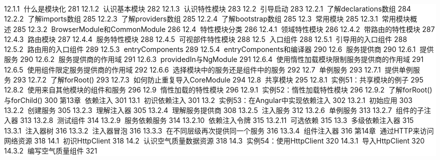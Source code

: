 12.1.1  什么是模块化 281
12.1.2  认识基本模块 282
12.1.3  认识特性模块 283
12.2  引导启动 283
12.2.1  了解declarations数组 284
12.2.2  了解imports数组 285
12.2.3  了解providers数组 285
12.2.4  了解bootstrap数组 285
12.3  常用模块 285
12.3.1  常用模块概述 285
12.3.2  BrowserModule和CommonModule 286
12.4  特性模块分类 286
12.4.1  领域特性模块 286
12.4.2  带路由的特性模块 287
12.4.3  路由模块 287
12.4.4  服务特性模块 288
12.4.5  可视部件特性模块 288
12.5  入口组件 288
12.5.1  引导用的入口组件 288
12.5.2  路由用的入口组件 289
12.5.3  entryComponents 289
12.5.4  entryComponents和编译器 290
12.6  服务提供商 290
12.6.1  提供服务 290
12.6.2  服务提供商的作用域 291
12.6.3  providedIn与NgModule 291
12.6.4  使用惰性加载模块限制服务提供商的作用域 291
12.6.5  使用组件限定服务提供商的作用域 292
12.6.6  选择模块中的服务还是组件中的服务 292
12.7  单例服务 293
12.7.1  提供单例服务 293
12.7.2  了解forRoot() 293
12.7.3  如何防止重复导入CoreModule 294
12.8  共享模块 295
12.8.1  实例51：共享模块的例子 295
12.8.2  使用来自其他模块的组件和服务 296
12.9  惰性加载的特性模块 296
12.9.1  实例52：惰性加载特性模块 296
12.9.2  了解forRoot()与forChild() 300
第13章  依赖注入 301
13.1  初识依赖注入 301
13.2  实例53：在Angular中实现依赖注入 302
13.2.1  初始应用 303
13.2.2  创建服务 305
13.2.3  理解注入器 305
13.2.4  理解服务提供商 308
13.2.5  注入服务 312
13.2.6  单例服务 313
13.2.7  组件的子注入器 313
13.2.8  测试组件 314
13.2.9  服务依赖服务 314
13.2.10  依赖注入令牌 315
13.2.11  可选依赖 315
13.3  多级依赖注入器 315
13.3.1  注入器树 316
13.3.2  注入器冒泡 316
13.3.3  在不同层级再次提供同一个服务 316
13.3.4  组件注入器 316
第14章  通过HTTP来访问网络资源 318
14.1  初识HttpClient 318
14.2  认识空气质量数据资源 318
14.3  实例54：使用HttpClient 320
14.3.1  导入HttpClient 320
14.3.2  编写空气质量组件 321